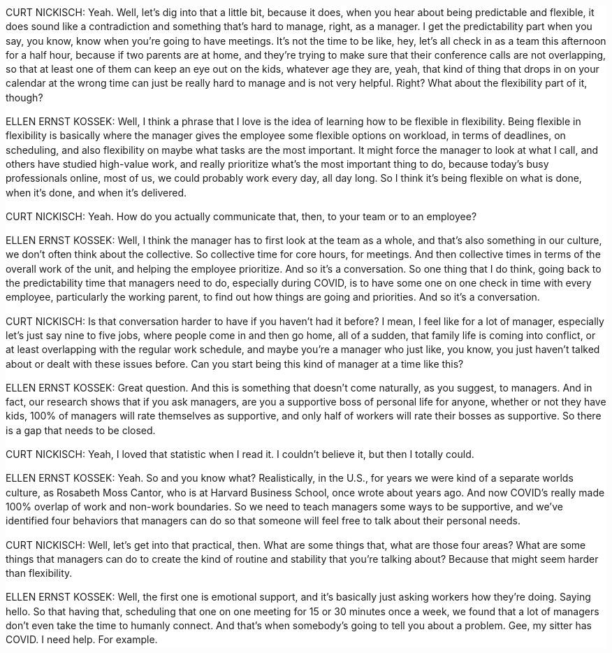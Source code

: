 CURT NICKISCH:  Yeah.  Well, let’s dig into that a little bit, because it does, when you hear about being predictable and flexible, it does sound like a contradiction and something that’s hard to manage, right, as a manager.  I get the predictability part when you say, you know, know when you’re going to have meetings.  It’s not the time to be like, hey, let’s all check in as a team this afternoon for a half hour, because if two parents are at home, and they’re trying to make sure that their conference calls are not overlapping, so that at least one of them can keep an eye out on the kids, whatever age they are, yeah, that kind of thing that drops in on your calendar at the wrong time can just be really hard to manage and is not very helpful.  Right?  What about the flexibility part of it, though?

ELLEN ERNST KOSSEK:  Well, I think a phrase that I love is the idea of learning how to be flexible in flexibility.  Being flexible in flexibility is basically where the manager gives the employee some flexible options on workload, in terms of deadlines, on scheduling, and also flexibility on maybe what tasks are the most important.  It might force the manager to look at what I call, and others have studied high-value work, and really prioritize what’s the most important thing to do, because today’s busy professionals online, most of us, we could probably work every day, all day long.  So I think it’s being flexible on what is done, when it’s done, and when it’s delivered.

CURT NICKISCH:  Yeah.  How do you actually communicate that, then, to your team or to an employee?

ELLEN ERNST KOSSEK:  Well, I think the manager has to first look at the team as a whole, and that’s also something in our culture, we don’t often think about the collective.  So collective time for core hours, for meetings.  And then collective times in terms of the overall work of the unit, and helping the employee prioritize.  And so it’s a conversation.  So one thing that I do think, going back to the predictability time that managers need to do, especially during COVID, is to have some one on one check in time with every employee, particularly the working parent, to find out how things are going and priorities.  And so it’s a conversation.

CURT NICKISCH:  Is that conversation harder to have if you haven’t had it before?  I mean, I feel like for a lot of manager, especially let’s just say nine to five jobs, where people come in and then go home, all of a sudden, that family life is coming into conflict, or at least overlapping with the regular work schedule, and maybe you’re a manager who just like, you know, you just haven’t talked about or dealt with these issues before. Can you start being this kind of manager at a time like this?

ELLEN ERNST KOSSEK:  Great question.  And this is something that doesn’t come naturally, as you suggest, to managers.  And in fact, our research shows that if you ask managers, are you a supportive boss of personal life for anyone, whether or not they have kids, 100% of managers will rate themselves as supportive, and only half of workers will rate their bosses as supportive.  So there is a gap that needs to be closed.

CURT NICKISCH:  Yeah, I loved that statistic when I read it.  I couldn’t believe it, but then I totally could.

ELLEN ERNST KOSSEK:  Yeah.  So and you know what?  Realistically, in the U.S., for years we were kind of a separate worlds culture, as Rosabeth Moss Cantor, who is at Harvard Business School, once wrote about years ago.  And now COVID’s really made 100% overlap of work and non-work boundaries.  So we need to teach managers some ways to be supportive, and we’ve identified four behaviors that managers can do so that someone will feel free to talk about their personal needs.

CURT NICKISCH:  Well, let’s get into that practical, then.  What are some things that, what are those four areas?  What are some things that managers can do to create the kind of routine and stability that you’re talking about?  Because that might seem harder than flexibility.

ELLEN ERNST KOSSEK:  Well, the first one is emotional support, and it’s basically just asking workers how they’re doing.  Saying hello.  So that having that, scheduling that one on one meeting for 15 or 30 minutes once a week, we found that a lot of managers don’t even take the time to humanly connect.  And that’s when somebody’s going to tell you about a problem.  Gee, my sitter has COVID.  I need help.  For example.
